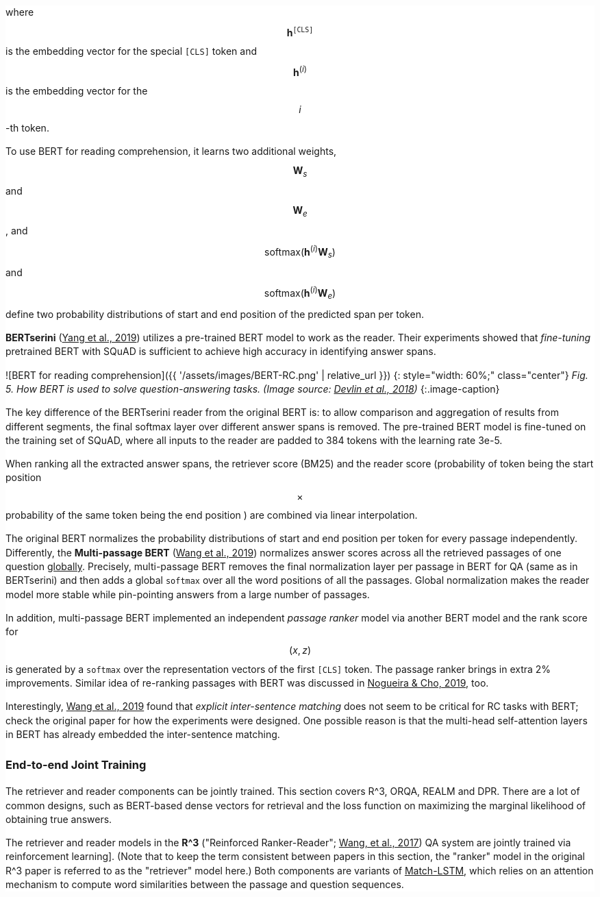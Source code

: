 where $$\mathbf{h}^\texttt{[CLS]}$$ is the embedding vector for the special `[CLS]` token and $$\mathbf{h}^{(i)}$$ is the embedding vector for the $$i$$-th token.

To use BERT for reading comprehension, it learns two additional weights, $$\mathbf{W}_s$$ and $$\mathbf{W}_e$$, and $$\text{softmax}(\mathbf{h}^{(i)}\mathbf{W}_s)$$ and $$\text{softmax}(\mathbf{h}^{(i)}\mathbf{W}_e)$$ define two probability distributions of start and end position of the predicted span per token.

**BERTserini** ([Yang et al., 2019](https://arxiv.org/abs/1902.01718)) utilizes a pre-trained BERT model to work as the reader. Their experiments showed that *fine-tuning* pretrained BERT with SQuAD is sufficient to achieve high accuracy in identifying answer spans.


![BERT for reading comprehension]({{ '/assets/images/BERT-RC.png' | relative_url }})
{: style="width: 60%;" class="center"}
*Fig. 5. How BERT is used to solve question-answering tasks. (Image source: [Devlin et al., 2018](https://arxiv.org/abs/1810.04805))*
{:.image-caption}


The key difference of the BERTserini reader from the original BERT is: to allow comparison and aggregation of results from different segments, the final softmax layer over different answer spans is removed. The pre-trained BERT model is fine-tuned on the training set of SQuAD, where all inputs to the reader are padded to 384 tokens with the learning rate 3e-5.

When ranking all the extracted answer spans, the retriever score (BM25) and the reader score (probability of token being the start position $$\times$$ probability of the same token being the end position ) are combined via linear interpolation.

The original BERT normalizes the probability distributions of start and end position per token for every passage independently. Differently, the **Multi-passage BERT** ([Wang et al., 2019](https://arxiv.org/abs/1908.08167)) normalizes answer scores across all the retrieved passages of one question [globally](https://arxiv.org/abs/1710.10723). Precisely, multi-passage BERT removes the final normalization layer per passage in BERT for QA (same as in BERTserini) and then adds a global `softmax` over all the word positions of all the passages. Global normalization makes the reader model more stable while pin-pointing answers from a large number of passages.

In addition, multi-passage BERT implemented an independent *passage ranker* model via another BERT model and the rank score for $$(x, z)$$ is generated by a `softmax` over the representation vectors of the first `[CLS]` token. The passage ranker brings in extra 2% improvements. Similar idea of re-ranking passages with BERT was discussed in [Nogueira & Cho, 2019](https://arxiv.org/abs/1901.04085), too. 

Interestingly, [Wang et al., 2019](https://arxiv.org/abs/1908.08167) found that *explicit inter-sentence matching* does not seem to be critical for RC tasks with BERT; check the original paper for how the experiments were designed. One possible reason is that the multi-head self-attention layers in BERT has already embedded the inter-sentence matching.


### End-to-end Joint Training

The retriever and reader components can be jointly trained. This section covers R^3, ORQA, REALM and DPR. There are a lot of common designs, such as BERT-based dense vectors for retrieval and the loss function on maximizing the marginal likelihood of obtaining true answers.


The retriever and reader models in the **R^3** ("Reinforced Ranker-Reader"; [Wang, et al., 2017](https://arxiv.org/abs/1709.00023)) QA system are jointly trained via reinforcement learning]. (Note that to keep the term consistent between papers in this section, the "ranker" model in the original R^3 paper is referred to as the "retriever" model here.) Both components are variants of [Match-LSTM](https://arxiv.org/abs/1512.08849), which relies on an attention mechanism to compute word similarities between the passage and question sequences.
